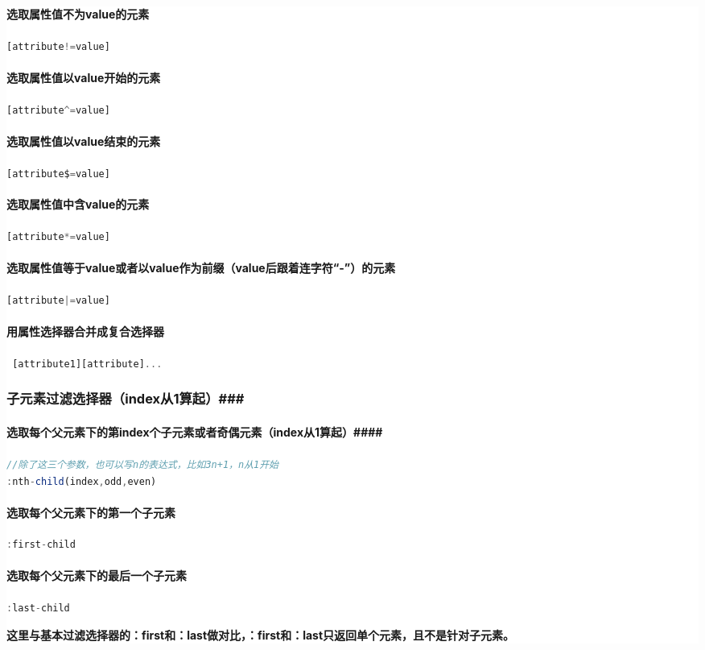 #### 选取属性值不为value的元素 ####  
```javascript
[attribute!=value]
```


#### 选取属性值以value开始的元素 ####    
```javascript
[attribute^=value]
```


#### 选取属性值以value结束的元素 ####     
```javascript
[attribute$=value]
```


#### 选取属性值中含value的元素 ####         
```javascript
[attribute*=value]
```


#### 选取属性值等于value或者以value作为前缀（value后跟着连字符“-”）的元素 ####   
```javascript
[attribute|=value]
```


####  用属性选择器合并成复合选择器 ####     
```javascript
 [attribute1][attribute]...
```
### 子元素过滤选择器（index从1算起）###

#### 选取每个父元素下的第index个子元素或者奇偶元素（index从1算起）####

```javascript
//除了这三个参数，也可以写n的表达式，比如3n+1，n从1开始
:nth-child(index,odd,even) 
```
        

#### 选取每个父元素下的第一个子元素 ####

```javascript
:first-child
```


#### 选取每个父元素下的最后一个子元素 ####  
```javascript
:last-child
```


**这里与基本过滤选择器的：first和：last做对比，：first和：last只返回单个元素，且不是针对子元素。**
